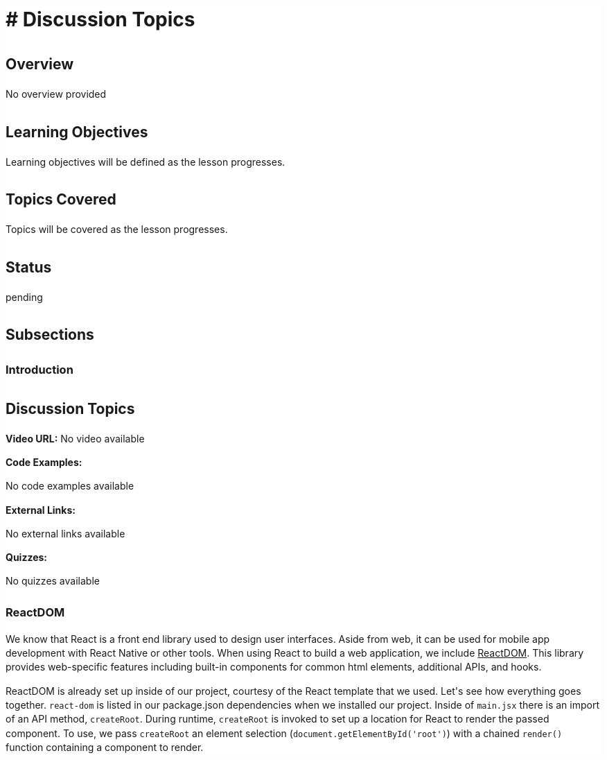 # # Discussion Topics

## Overview

No overview provided

## Learning Objectives

Learning objectives will be defined as the lesson progresses.

## Topics Covered

Topics will be covered as the lesson progresses.

## Status

pending

## Subsections

### Introduction

## Discussion Topics

**Video URL:** No video available

**Code Examples:**

No code examples available

**External Links:**

No external links available

**Quizzes:**

No quizzes available

### ReactDOM

We know that React is a front end library used to design user interfaces. Aside from web, it can be used for mobile app development with React Native or other tools. When using React to build a web application, we include [ReactDOM](https://react.dev/reference/react-dom). This library provides web-specific features including built-in components for common html elements, additional APIs, and hooks.

ReactDOM is already set up inside of our project, courtesy of the React template that we used. Let's see how everything goes together. `react-dom` is listed in our package.json dependencies when we installed our project. Inside of `main.jsx` there is an import of an API method, `createRoot`. During runtime, `createRoot` is invoked to set up a location for React to render the passed component. To use, we pass `createRoot` an element selection (`document.getElementById('root')`) with a chained `render()` function containing a component to render.
